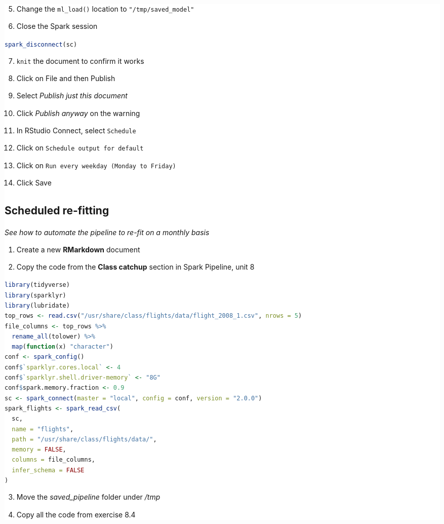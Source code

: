 5. Change the `ml_load()` location to `"/tmp/saved_model"`

6. Close the Spark session

```r
spark_disconnect(sc)
```

7. `knit` the document to confirm it works

8. Click on File and then Publish

9. Select *Publish just this document*

10. Click *Publish anyway* on the warning

11. In RStudio Connect, select `Schedule`

12. Click on `Schedule output for default`

13. Click on `Run every weekday (Monday to Friday)`

14. Click Save


## Scheduled re-fitting
*See how to automate the pipeline to re-fit on a monthly basis*

1. Create a new **RMarkdown** document

2. Copy the code from the **Class catchup** section in Spark Pipeline, unit 8

```r
library(tidyverse)
library(sparklyr)
library(lubridate)
top_rows <- read.csv("/usr/share/class/flights/data/flight_2008_1.csv", nrows = 5)
file_columns <- top_rows %>%
  rename_all(tolower) %>%
  map(function(x) "character")
conf <- spark_config()
conf$`sparklyr.cores.local` <- 4
conf$`sparklyr.shell.driver-memory` <- "8G"
conf$spark.memory.fraction <- 0.9
sc <- spark_connect(master = "local", config = conf, version = "2.0.0")
spark_flights <- spark_read_csv(
  sc,
  name = "flights",
  path = "/usr/share/class/flights/data/",
  memory = FALSE,
  columns = file_columns,
  infer_schema = FALSE
)
```

3. Move the *saved_pipeline* folder under */tmp*

4. Copy all the code from exercise 8.4 
